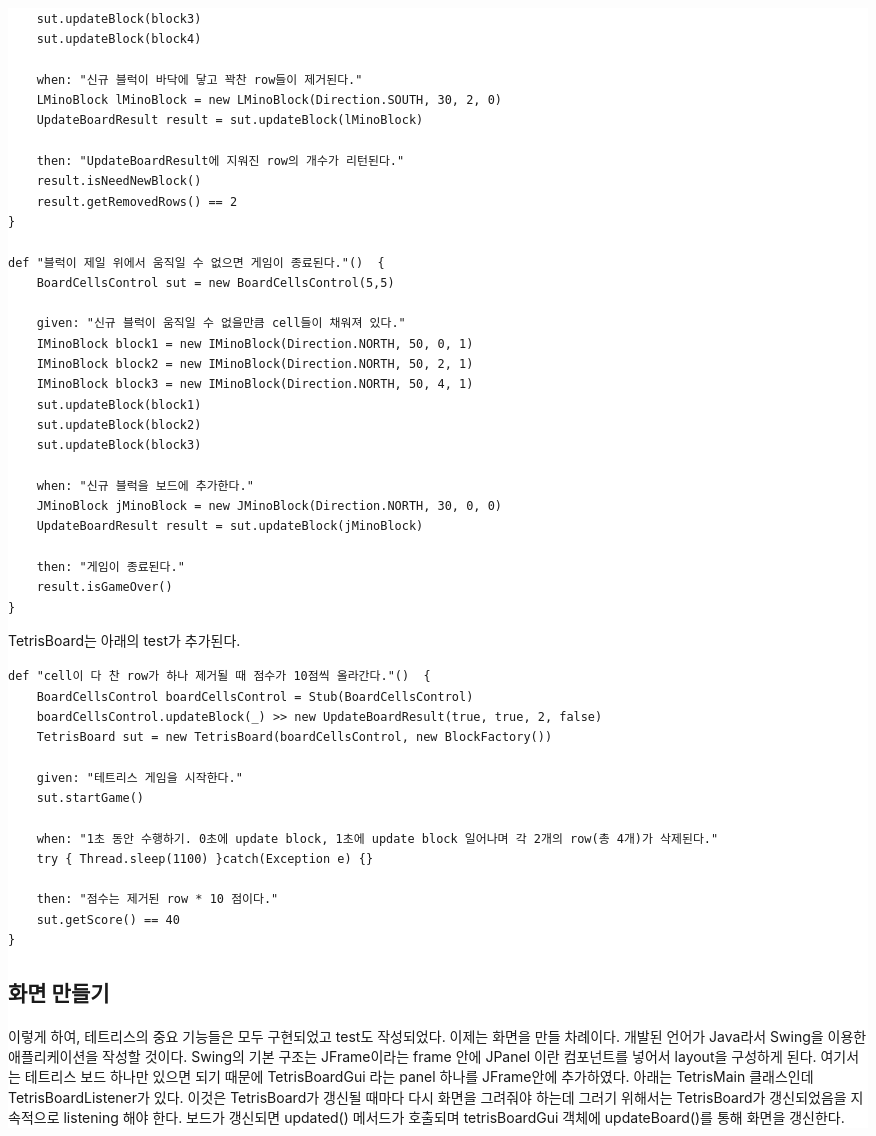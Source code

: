 ~~~
    sut.updateBlock(block3)
    sut.updateBlock(block4)

    when: "신규 블럭이 바닥에 닿고 꽉찬 row들이 제거된다."
    LMinoBlock lMinoBlock = new LMinoBlock(Direction.SOUTH, 30, 2, 0)
    UpdateBoardResult result = sut.updateBlock(lMinoBlock)

    then: "UpdateBoardResult에 지워진 row의 개수가 리턴된다."
    result.isNeedNewBlock()
    result.getRemovedRows() == 2
}

def "블럭이 제일 위에서 움직일 수 없으면 게임이 종료된다."()  {
    BoardCellsControl sut = new BoardCellsControl(5,5)

    given: "신규 블럭이 움직일 수 없을만큼 cell들이 채워져 있다."
    IMinoBlock block1 = new IMinoBlock(Direction.NORTH, 50, 0, 1)
    IMinoBlock block2 = new IMinoBlock(Direction.NORTH, 50, 2, 1)
    IMinoBlock block3 = new IMinoBlock(Direction.NORTH, 50, 4, 1)
    sut.updateBlock(block1)
    sut.updateBlock(block2)
    sut.updateBlock(block3)

    when: "신규 블럭을 보드에 추가한다."
    JMinoBlock jMinoBlock = new JMinoBlock(Direction.NORTH, 30, 0, 0)
    UpdateBoardResult result = sut.updateBlock(jMinoBlock)

    then: "게임이 종료된다."
    result.isGameOver()
}
~~~
TetrisBoard는 아래의 test가 추가된다.
~~~
def "cell이 다 찬 row가 하나 제거될 때 점수가 10점씩 올라간다."()  {
    BoardCellsControl boardCellsControl = Stub(BoardCellsControl)
    boardCellsControl.updateBlock(_) >> new UpdateBoardResult(true, true, 2, false)
    TetrisBoard sut = new TetrisBoard(boardCellsControl, new BlockFactory())

    given: "테트리스 게임을 시작한다."
    sut.startGame()

    when: "1초 동안 수행하기. 0초에 update block, 1초에 update block 일어나며 각 2개의 row(총 4개)가 삭제된다."
    try { Thread.sleep(1100) }catch(Exception e) {}

    then: "점수는 제거된 row * 10 점이다."
    sut.getScore() == 40
}
~~~
## 화면 만들기
이렇게 하여, 테트리스의 중요 기능들은 모두 구현되었고 test도 작성되었다. 이제는 화면을 만들 차례이다. 개발된 언어가 Java라서 Swing을 이용한 애플리케이션을 작성할 것이다.
Swing의 기본 구조는 JFrame이라는 frame 안에 JPanel 이란 컴포넌트를 넣어서 layout을 구성하게 된다. 여기서는 테트리스 보드 하나만 있으면 되기 때문에 TetrisBoardGui 라는 panel 하나를 JFrame안에 추가하였다.
아래는 TetrisMain 클래스인데 TetrisBoardListener가 있다. 이것은 TetrisBoard가 갱신될 때마다 다시 화면을 그려줘야 하는데 그러기 위해서는 TetrisBoard가 갱신되었음을 지속적으로 listening 해야 한다. 보드가 갱신되면 updated() 메서드가 호출되며 tetrisBoardGui 객체에 updateBoard()를 통해 화면을 갱신한다.
